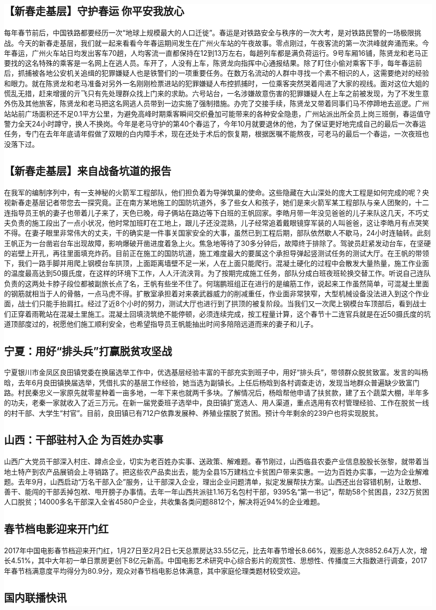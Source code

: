 
## 【新春走基层】守护春运 你平安我放心


每年春节前后，中国铁路都要经历一次“地球上规模最大的人口迁徙”。春运是对铁路安全与秩序的一次大考，是对铁路民警的一场极限挑战。今天的新春走基层，我们就一起来看看今年春运期间发生在广州火车站的午夜故事。零点刚过，午夜客流的第一次洪峰就奔涌而来。今年春运，广州火车站日均发出客车70趟，人均客流一直都保持在12到13万左右，每趟列车都是满负荷运行。9号车厢16铺，陈贤龙和老马正要找的这名特殊的乘客是一名网上在逃人员。车开了，人没有上车，陈贤龙向指挥中心通报结果。除了盯住小偷对乘客下手，每年春运前后，抓捕被各地公安机关追缉的犯罪嫌疑人也是铁警们的一项重要任务。在数万名流动的人群中寻找一个素不相识的人，这需要绝对的经验和眼力。就在陈贤龙和老马准备对另外一名刚刚检票进站的犯罪嫌疑人布控抓捕时，一位乘客突然哭着闯进了大家的视线。面对这位大姐的慌乱无措，赶来增援的亓飞只有先处理群众找上门来的求助。六号站台，一名涉嫌故意伤害的犯罪嫌疑人在上车之前被发现，为了不发生意外伤及其他旅客，陈贤龙和老马把这名网逃人员带到一边实施了强制措施。办完了交接手续，陈贤龙又带着同事们马不停蹄地去巡逻。广州站站前广场面积还不足0.1平方公里，为避免高峰时期乘客瞬间交织叠加可能带来的各种安全隐患，广州站派出所全员上岗三班倒，春运值守警力全天24小时蹲守，换人不换岗。今年是老马守护的第40个春运了，今年10月就要退休的他，为了保证更好地完成自己的最后一次春运任务，专门在去年年底请年假做了双眼的白内障手术，现在还处于术后的恢复期，根据医嘱不能熬夜，可老马的最后一个春运，一次夜班也没落下过。


## 【新春走基层】来自战备坑道的报告


在我军的编制序列中，有一支神秘的火箭军工程部队，他们担负着为导弹筑巢的使命。这些隐藏在大山深处的庞大工程是如何完成的呢？央视新春走基层记者带您去一探究竟。正在南方某地施工的国防坑道外，多了些女人和孩子，她们是来火箭军某工程部队与亲人团聚的，十二连指导员王帆的妻子也带着儿子来了，天色已晚，母子俩站在路边等下白班的王帆回家。李皓月带一年没见爸爸的儿子来队这几天，不巧丈夫负责的施工段出了一点小状况，他时常加班盯在工地上，跟儿子还没混熟，儿子经常追着戴眼镜穿军装的人叫爸爸，这让李皓月有点哭笑不得。在妻子眼里非常伟大的丈夫，干的确实是一件事关国家安全的大事，虽然已到工程后期，部队依然歇人不歇马，24小时连轴转。此刻王帆正为一台凿岩台车出现故障，影响爆破开凿进度着急上火。焦急地等待了30多分钟后，故障终于排除了。驾驶员赶紧发动台车，在坚硬的岩壁上开孔，再往里面填充炸药。目前正在施工的国防坑道，施工难度最大的要属这个承担导弹起竖测试任务的测试大厅。在王帆的带领下，我们一路手脚并用爬上钢模台车拱顶，上面距离墙壁不足一米，人在上面只能爬行。混凝土硬化的过程中会散发大量热量，施工作业面的温度最高达到50摄氏度，在这样的环境下工作，人人汗流浃背。为了按期完成施工任务，部队分成白班夜班轮换交替工作。听说自己连队负责的这两处卡脖子段位都被副旅长点了名，王帆有些坐不住了。何瑞鹏班组正在进行的是编筋工作，说起来工作虽然简单，可混凝土里面的钢筋就相当于人的骨骼，一点马虎不得。扩散室承担着对来袭武器威力的削减重任，作业面非常狭窄，大型机械设备没法进入到这个作业面，战士们只能手抬肩扛。经过了近8个小时的努力，测试大厅也进行到了拱顶的被复阶段。当我们又一次爬上钢模台车顶部后，看到战士们正穿着雨靴站在混凝土里施工。混凝土回填浇筑绝不能停顿，必须连续完成，按工程量计算，这个春节十二连官兵就是在近50摄氏度的坑道顶部度过的，祝愿他们施工顺利安全，也希望指导员王帆能抽出时间多陪陪远道而来的妻子和儿子。


## 宁夏：用好“排头兵”打赢脱贫攻坚战


宁夏银川市金凤区良田镇党委在换届选举工作中，优选基层经验丰富的干部充实到班子中，用好“排头兵”，带领群众脱贫致富。发言的叫杨晗，去年6月良田镇换届选举，凭借扎实的基层工作经验，她当选为副镇长。上任后杨晗到各村调查走访，发现当地群众普遍缺少致富门路。村民秦忠义一家原先就零星种着一亩多地，一年下来也就两千多块。了解情况后，杨晗帮他申请了扶贫款，建了五个蔬菜大棚，半年多的功夫，老秦一家就收入了近三万元。在新一届党委班子选举中，良田镇扩宽选人、用人渠道，重点选用有农村管理经验、工作在脱贫一线的村干部、大学生“村官”。目前，良田镇已有712户依靠发展种、养殖业摆脱了贫困。预计今年剩余的239户也将实现脱贫。


## 山西：干部驻村入企 为百姓办实事


山西广大党员干部深入村庄、蹲点企业，切实为老百姓办实事、送政策、解难题。春节刚过，山西临县农委产业信息股股长张黎，就带着当地土特产到农产品展销会上寻销路了。把这些农产品卖出去，能为全县15万建档立卡贫困户带来实惠。一边为百姓办实事，一边为企业解难题。去年9月，山西启动“万名干部入企”服务，让干部深入企业，理出企业问题清单，拟定发展帮扶方案。山西还出台容错机制，让敢想、善干、能闯的干部丢掉包袱、甩开膀子办事情。去年一年山西共派驻1.16万名包村干部，9395名“第一书记”，帮助58个贫困县，232万贫困人口脱贫；14000多名干部深入全省4580户企业，共收集各类问题8812个，解决将近94%的企业难题。


## 春节档电影迎来开门红


2017年中国电影春节档迎来开门红，1月27日至2月2日七天总票房达33.55亿元，比去年春节增长8.66%，观影总人次8852.64万人次，增长4.51%，其中大年初一单日票房更创下8亿元新高。中国电影艺术研究中心综合影片的观赏性、思想性、传播度三大指数进行调查，2017年春节档满意度平均得分为80.9分，观众对春节档电影总体满意，其中家庭伦理类题材较受欢迎。


## 国内联播快讯
